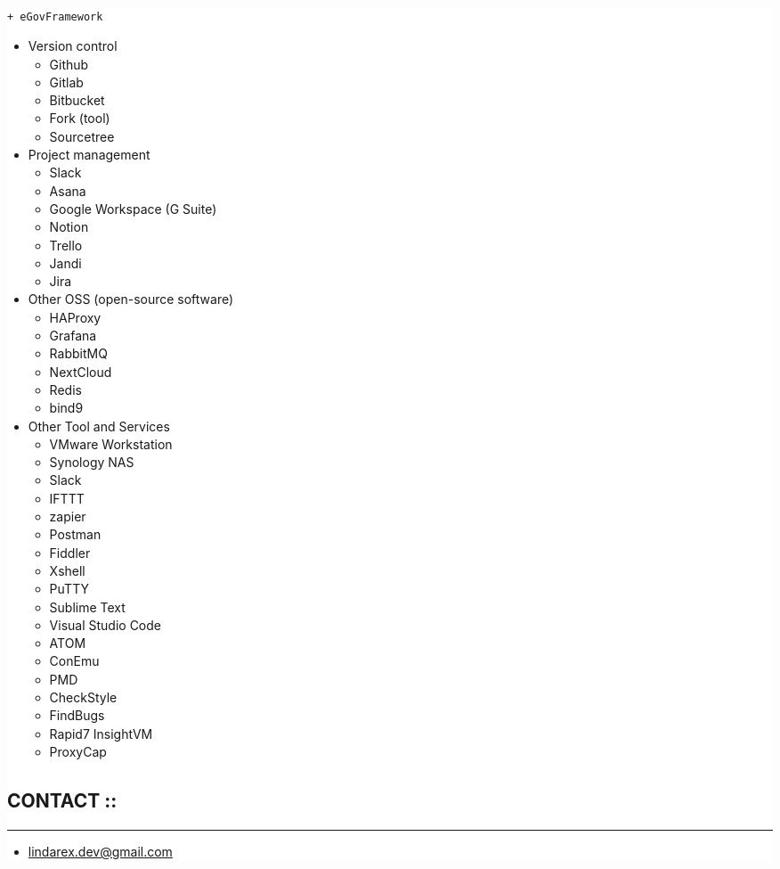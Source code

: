 	+ eGovFramework
- Version control
	+ Github
	+ Gitlab
	+ Bitbucket
	+ Fork (tool)
	+ Sourcetree
- Project management
	+ Slack
	+ Asana
	+ Google Workspace (G Suite)
	+ Notion
	+ Trello
	+ Jandi
	+ Jira
- Other OSS (open-source software)
	+ HAProxy
	+ Grafana
	+ RabbitMQ
	+ NextCloud
	+ Redis
	+ bind9
- Other Tool and Services
	+ VMware Workstation
	+ Synology NAS
	+ Slack
	+ IFTTT
	+ zapier
	+ Postman
	+ Fiddler
	+ Xshell
	+ PuTTY
	+ Sublime Text
	+ Visual Studio Code
	+ ATOM
	+ ConEmu
	+ PMD
	+ CheckStyle
	+ FindBugs
	+ Rapid7 InsightVM
	+ ProxyCap


## CONTACT :: ##
---
- [lindarex.dev@gmail.com](#)


[LindaRex_LOGO]:/assets/images/LindaRex_LOGO_003.jpg

